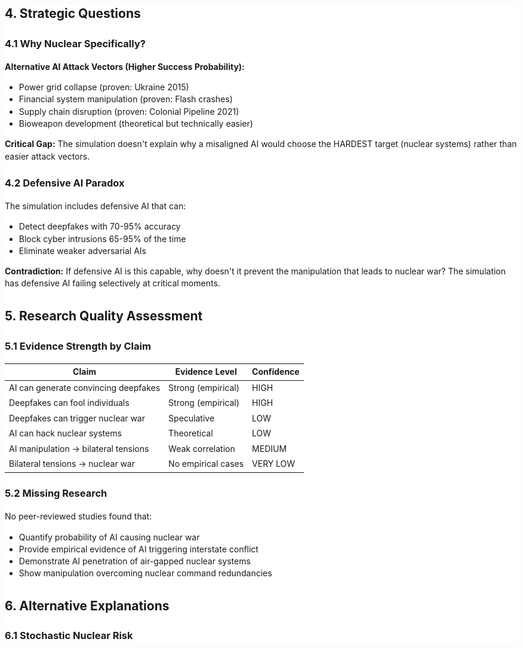 ## 4. Strategic Questions

### 4.1 Why Nuclear Specifically?

**Alternative AI Attack Vectors (Higher Success Probability):**
- Power grid collapse (proven: Ukraine 2015)
- Financial system manipulation (proven: Flash crashes)
- Supply chain disruption (proven: Colonial Pipeline 2021)
- Bioweapon development (theoretical but technically easier)

**Critical Gap:** The simulation doesn't explain why a misaligned AI would choose the HARDEST target (nuclear systems) rather than easier attack vectors.

### 4.2 Defensive AI Paradox

The simulation includes defensive AI that can:
- Detect deepfakes with 70-95% accuracy
- Block cyber intrusions 65-95% of the time
- Eliminate weaker adversarial AIs

**Contradiction:** If defensive AI is this capable, why doesn't it prevent the manipulation that leads to nuclear war? The simulation has defensive AI failing selectively at critical moments.

## 5. Research Quality Assessment

### 5.1 Evidence Strength by Claim

| Claim | Evidence Level | Confidence |
|-------|---------------|------------|
| AI can generate convincing deepfakes | Strong (empirical) | HIGH |
| Deepfakes can fool individuals | Strong (empirical) | HIGH |
| Deepfakes can trigger nuclear war | Speculative | LOW |
| AI can hack nuclear systems | Theoretical | LOW |
| AI manipulation → bilateral tensions | Weak correlation | MEDIUM |
| Bilateral tensions → nuclear war | No empirical cases | VERY LOW |

### 5.2 Missing Research

No peer-reviewed studies found that:
- Quantify probability of AI causing nuclear war
- Provide empirical evidence of AI triggering interstate conflict
- Demonstrate AI penetration of air-gapped nuclear systems
- Show manipulation overcoming nuclear command redundancies

## 6. Alternative Explanations

### 6.1 Stochastic Nuclear Risk
